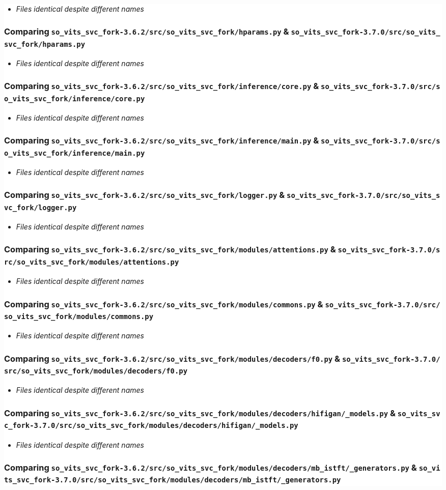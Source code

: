  * *Files identical despite different names*

### Comparing `so_vits_svc_fork-3.6.2/src/so_vits_svc_fork/hparams.py` & `so_vits_svc_fork-3.7.0/src/so_vits_svc_fork/hparams.py`

 * *Files identical despite different names*

### Comparing `so_vits_svc_fork-3.6.2/src/so_vits_svc_fork/inference/core.py` & `so_vits_svc_fork-3.7.0/src/so_vits_svc_fork/inference/core.py`

 * *Files identical despite different names*

### Comparing `so_vits_svc_fork-3.6.2/src/so_vits_svc_fork/inference/main.py` & `so_vits_svc_fork-3.7.0/src/so_vits_svc_fork/inference/main.py`

 * *Files identical despite different names*

### Comparing `so_vits_svc_fork-3.6.2/src/so_vits_svc_fork/logger.py` & `so_vits_svc_fork-3.7.0/src/so_vits_svc_fork/logger.py`

 * *Files identical despite different names*

### Comparing `so_vits_svc_fork-3.6.2/src/so_vits_svc_fork/modules/attentions.py` & `so_vits_svc_fork-3.7.0/src/so_vits_svc_fork/modules/attentions.py`

 * *Files identical despite different names*

### Comparing `so_vits_svc_fork-3.6.2/src/so_vits_svc_fork/modules/commons.py` & `so_vits_svc_fork-3.7.0/src/so_vits_svc_fork/modules/commons.py`

 * *Files identical despite different names*

### Comparing `so_vits_svc_fork-3.6.2/src/so_vits_svc_fork/modules/decoders/f0.py` & `so_vits_svc_fork-3.7.0/src/so_vits_svc_fork/modules/decoders/f0.py`

 * *Files identical despite different names*

### Comparing `so_vits_svc_fork-3.6.2/src/so_vits_svc_fork/modules/decoders/hifigan/_models.py` & `so_vits_svc_fork-3.7.0/src/so_vits_svc_fork/modules/decoders/hifigan/_models.py`

 * *Files identical despite different names*

### Comparing `so_vits_svc_fork-3.6.2/src/so_vits_svc_fork/modules/decoders/mb_istft/_generators.py` & `so_vits_svc_fork-3.7.0/src/so_vits_svc_fork/modules/decoders/mb_istft/_generators.py`
